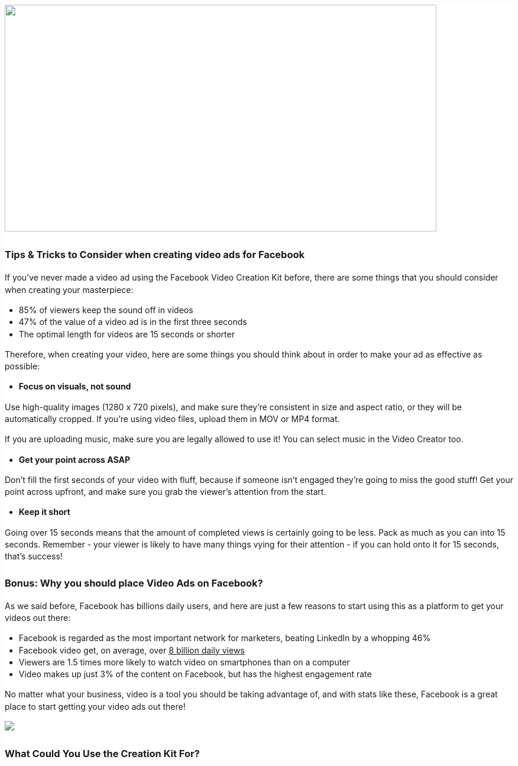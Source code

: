 <a href="https://ship7com.pxf.io/c/5597632/1509856/17634" target="_top" id="1509856"><img src="//a.impactradius-go.com/display-ad/17634-1509856" border="0" alt="" width="730" height="383"/></a>

### Tips & Tricks to Consider when creating video ads for Facebook

If you’ve never made a video ad using the Facebook Video Creation Kit before, there are some things that you should consider when creating your masterpiece:

* 85% of viewers keep the sound off in videos
* 47% of the value of a video ad is in the first three seconds
* The optimal length for videos are 15 seconds or shorter

Therefore, when creating your video, here are some things you should think about in order to make your ad as effective as possible:

* **Focus on visuals, not sound**

Use high-quality images (1280 x 720 pixels), and make sure they’re consistent in size and aspect ratio, or they will be automatically cropped. If you’re using video files, upload them in MOV or MP4 format.

If you are uploading music, make sure you are legally allowed to use it! You can select music in the Video Creator too.

* **Get your point across ASAP**

Don’t fill the first seconds of your video with fluff, because if someone isn’t engaged they’re going to miss the good stuff! Get your point across upfront, and make sure you grab the viewer’s attention from the start.

* **Keep it short**

Going over 15 seconds means that the amount of completed views is certainly going to be less. Pack as much as you can into 15 seconds. Remember - your viewer is likely to have many things vying for their attention - if you can hold onto it for 15 seconds, that’s success!

### Bonus: Why you should place Video Ads on Facebook?

As we said before, Facebook has billions daily users, and here are just a few reasons to start using this as a platform to get your videos out there:

* Facebook is regarded as the most important network for marketers, beating LinkedIn by a whopping 46%
* Facebook video get, on average, over [8 billion daily views](https://techcrunch.com/2015/11/04/facebook-video-views/)
* Viewers are 1.5 times more likely to watch video on smartphones than on a computer
* Video makes up just 3% of the content on Facebook, but has the highest engagement rate

No matter what your business, video is a tool you should be taking advantage of, and with stats like these, Facebook is a great place to start getting your video ads out there!


<a href="https://secure.2checkout.com/order/checkout.php?PRODS=4715391&QTY=1&AFFILIATE=108875&CART=1"><img src="https://secure.avangate.com/images/merchant/7f687767ccf20fcea1c9dc4a5adc2326/Digisigner_banner_728_x_90_color_version.png" border="0"></a>

### What Could You Use the Creation Kit For?
